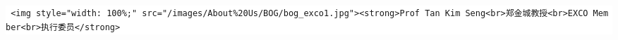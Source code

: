      <img style="width: 100%;" src="/images/About%20Us/BOG/bog_exco1.jpg"><strong>Prof Tan Kim Seng<br>郑金城教授<br>EXCO Member<br>执行委员</strong>
   </div>
   <div class="col">
